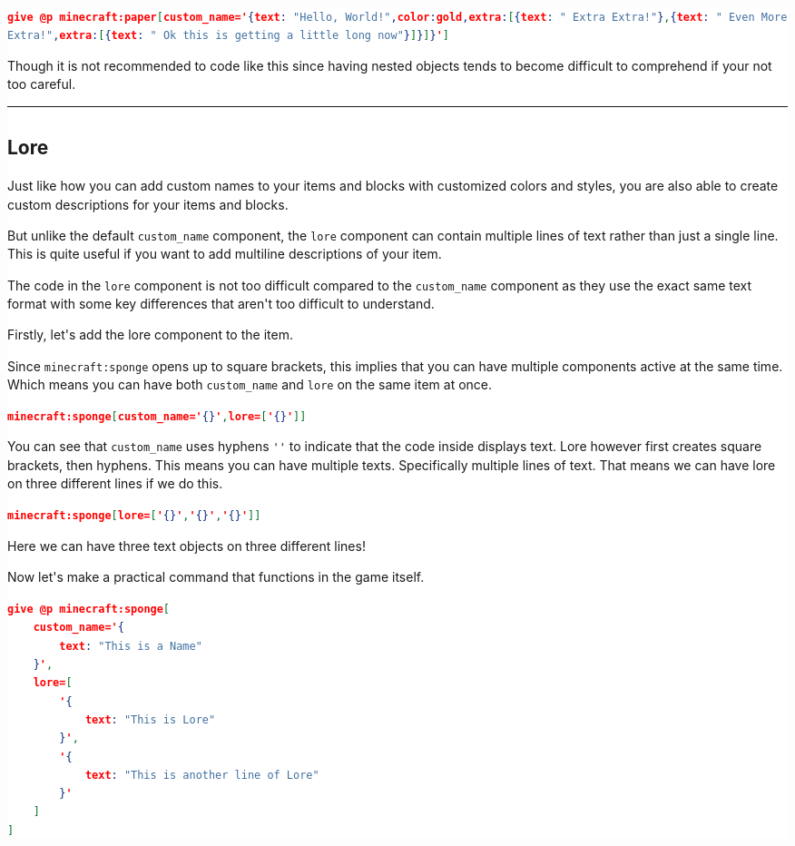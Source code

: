 ```json
give @p minecraft:paper[custom_name='{text: "Hello, World!",color:gold,extra:[{text: " Extra Extra!"},{text: " Even More Extra!",extra:[{text: " Ok this is getting a little long now"}]}]}']
```

Though it is not recommended to code like this since having nested objects tends to become difficult to comprehend if your not too careful.

---

## Lore

Just like how you can add custom names to your items and blocks with customized colors and styles, you are also able to create custom descriptions for your items and blocks.

But unlike the default `custom_name` component, the `lore` component can contain multiple lines of text rather than just a single line. This is quite useful if you want to add multiline descriptions of your item.

The code in the `lore` component is not too difficult compared to the `custom_name` component as they use the exact same text format with some key differences that aren't too difficult to understand.

Firstly, let's add the lore component to the item.

Since `minecraft:sponge` opens up to square brackets, this implies that you can have multiple components active at the same time. Which means you can have both `custom_name` and `lore` on the same item at once.

```json
minecraft:sponge[custom_name='{}',lore=['{}']]
```

You can see that `custom_name` uses hyphens `''` to indicate that the code inside displays text. Lore however first creates square brackets, then hyphens. This means you can have multiple texts. Specifically multiple lines of text. That means we can have lore on three different lines if we do this.

```json
minecraft:sponge[lore=['{}','{}','{}']]
```

Here we can have three text objects on three different lines!

Now let's make a practical command that functions in the game itself.

```json
give @p minecraft:sponge[
    custom_name='{
        text: "This is a Name"
    }',
    lore=[
        '{
            text: "This is Lore"
        }',
        '{
            text: "This is another line of Lore"
        }'
    ]
]
```
